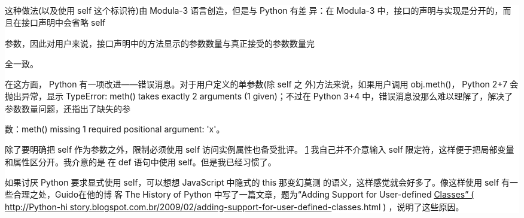 这种做法(以及使用 self 这个标识符)由 Modula-3 语言创造，但是与 Python 有差 异：在 Modula-3 中，接口的声明与实现是分开的，而且在接口声明中会省略 self

参数，因此对用户来说，接口声明中的方法显示的参数数量与真正接受的参数数量完

全一致。

在这方面， Python 有一项改进——错误消息。对于用户定义的单参数(除 self 之 外)方法来说，如果用户调用 obj.meth()， Python 2+7 会抛出异常，显示 TypeError: meth() takes exactly 2 arguments (1 given)；不过在 Python 3+4 中，错误消息没那么难以理解了，解决了参数数量问题，还指出了缺失的参

数：meth() missing 1 required positional argument: 'x'。

除了要明确把 self 作为参数之外，限制必须使用 self 访问实例属性也备受批评。 [1](#bookmark4) 我自己并不介意输入 self 限定符，这样便于把局部变量和属性区分开。我介意的是 在 def 语句中使用 self。但是我已经习惯了。

如果讨厌 Python 要求显式使用 self，可以想想 JavaScript 中隐式的 this 那变幻莫测 的语义，这样感觉就会好多了。像这样使用 self 有一些合理之处，Guido在他的博 客 The History of Python 中写了一篇文章，题为“Adding Support for User-defined [Classes” ](http://Python-history.blogspot.com.br/2009/02/adding-support-for-user-defined-classes.html)[( http://Python-hi story.blogspot.com.br/2009/02/adding-support-for-user-defined-](http://Python-history.blogspot.com.br/2009/02/adding-support-for-user-defined-classes.html)classes.html ) ，说明了这些原因。
